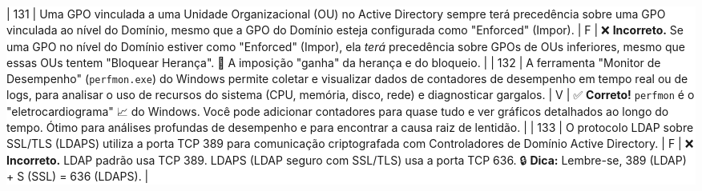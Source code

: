| 131 | Uma GPO vinculada a uma Unidade Organizacional (OU) no Active Directory sempre terá precedência sobre uma GPO vinculada ao nível do Domínio, mesmo que a GPO do Domínio esteja configurada como "Enforced" (Impor).                                                                                                                                                                                                                                                                                                                                    | F        | ❌ **Incorreto.** Se uma GPO no nível do Domínio estiver como "Enforced" (Impor), ela *terá* precedência sobre GPOs de OUs inferiores, mesmo que essas OUs tentem "Bloquear Herança". 👑 A imposição "ganha" da herança e do bloqueio.                                                                                                                                                                                                                                                                                                                                                                                                                                                                                                                                                                                                                                                                                                                                                          |
| 132 | A ferramenta "Monitor de Desempenho" (`perfmon.exe`) do Windows permite coletar e visualizar dados de contadores de desempenho em tempo real ou de logs, para analisar o uso de recursos do sistema (CPU, memória, disco, rede) e diagnosticar gargalos.                                                                                                                                                                                                                                                                                               | V        | ✅ **Correto!** `perfmon` é o "eletrocardiograma" 📈 do Windows. Você pode adicionar contadores para quase tudo e ver gráficos detalhados ao longo do tempo. Ótimo para análises profundas de desempenho e para encontrar a causa raiz de lentidão.                                                                                                                                                                                                                                                                                                                                                                                                                                                                                                                                                                                                                                                                                                                                             |
| 133 | O protocolo LDAP sobre SSL/TLS (LDAPS) utiliza a porta TCP 389 para comunicação criptografada com Controladores de Domínio Active Directory.                                                                                                                                                                                                                                                                                                                                                                                                           | F        | ❌ **Incorreto.** LDAP padrão usa TCP 389. LDAPS (LDAP seguro com SSL/TLS) usa a porta TCP 636. 🔒 **Dica:** Lembre-se, 389 (LDAP) + S (SSL) = 636 (LDAPS).                                                                                                                                                                                                                                                                                                                                                                                                                                                                                                                                                                                                                                                                                                                                                                                                                                     |